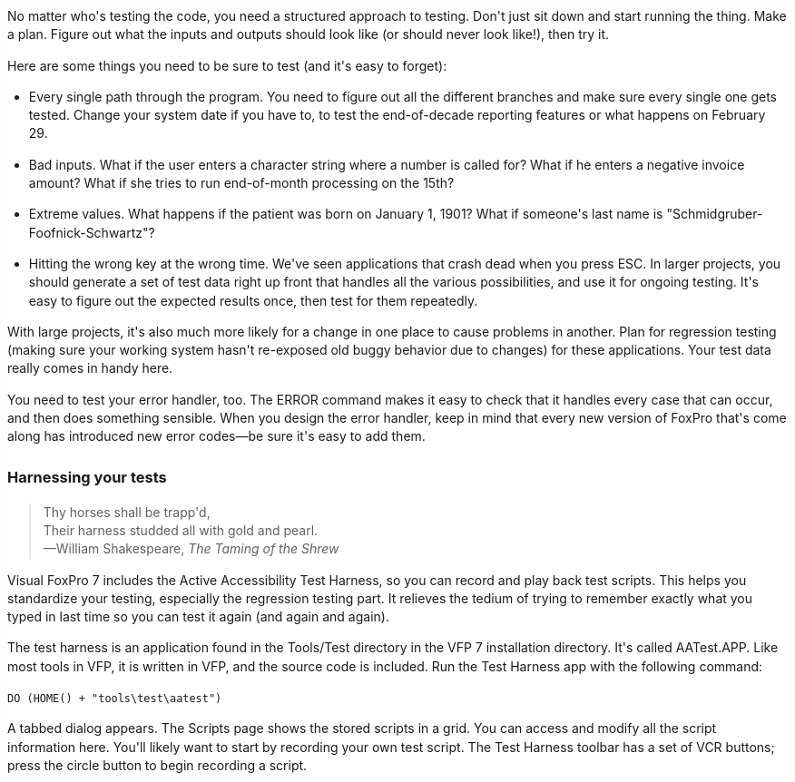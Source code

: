 No matter who's testing the code, you need a structured
approach to testing. Don't just sit down and start running the thing. Make a
plan. Figure out what the inputs and outputs should look like (or should never
look like!), then try it.

Here are some things you need to be sure to test (and it's
easy to forget):

* Every single path through the program. You need to figure out all the different branches and make sure every single one gets tested. Change your system date if you have to, to test the end-of-decade reporting features or what happens on February 29.

* Bad inputs. What if the user enters a character string where a number is called for? What if he enters a negative invoice amount? What if she tries to run end-of-month processing on the 15th?

* Extreme values. What happens if the patient was born on January 1, 1901? What if someone's last name is "Schmidgruber-Foofnick-Schwartz"?

* Hitting the wrong key at the wrong time. We've seen applications that crash dead when you press ESC.
In larger projects, you should generate a set of test data
right up front that handles all the various possibilities, and use it for
ongoing testing. It's easy to figure out the expected results once, then test
for them repeatedly.

With large projects, it's also much more likely for a change
in one place to cause problems in another. Plan for regression testing (making
sure your working system hasn't re-exposed old buggy behavior due to changes)
for these applications. Your test data really comes in handy here.

You need to test your error handler, too. The ERROR command
makes it easy to check that it handles every case that can occur, and then does
something sensible. When you design the error handler, keep in mind that every
new version of FoxPro that's come along has introduced new error codes&mdash;be sure
it's easy to add them.

### Harnessing your tests

>Thy horses shall be trapp'd,<br>
 Their harness studded all with gold and pearl.  
>&mdash;William Shakespeare, *The Taming of the Shrew*

Visual FoxPro 7 includes the Active Accessibility Test
Harness, so you can record and play back test scripts. This helps you
standardize your testing, especially the regression testing part. It relieves
the tedium of trying to remember exactly what you typed in last time so you can
test it again (and again and again).

The test harness is an application found in the Tools/Test
directory in the VFP 7 installation directory. It's called AATest.APP. Like
most tools in VFP, it is written in VFP, and the source code is included. Run
the Test Harness app with the following command:

```foxpro
DO (HOME() + "tools\test\aatest")
```
A tabbed dialog appears. The Scripts page shows the stored
scripts in a grid. You can access and modify all the script information here.
You'll likely want to start by recording your own test script. The Test Harness
toolbar has a set of VCR buttons; press the circle button to begin recording a
script.
